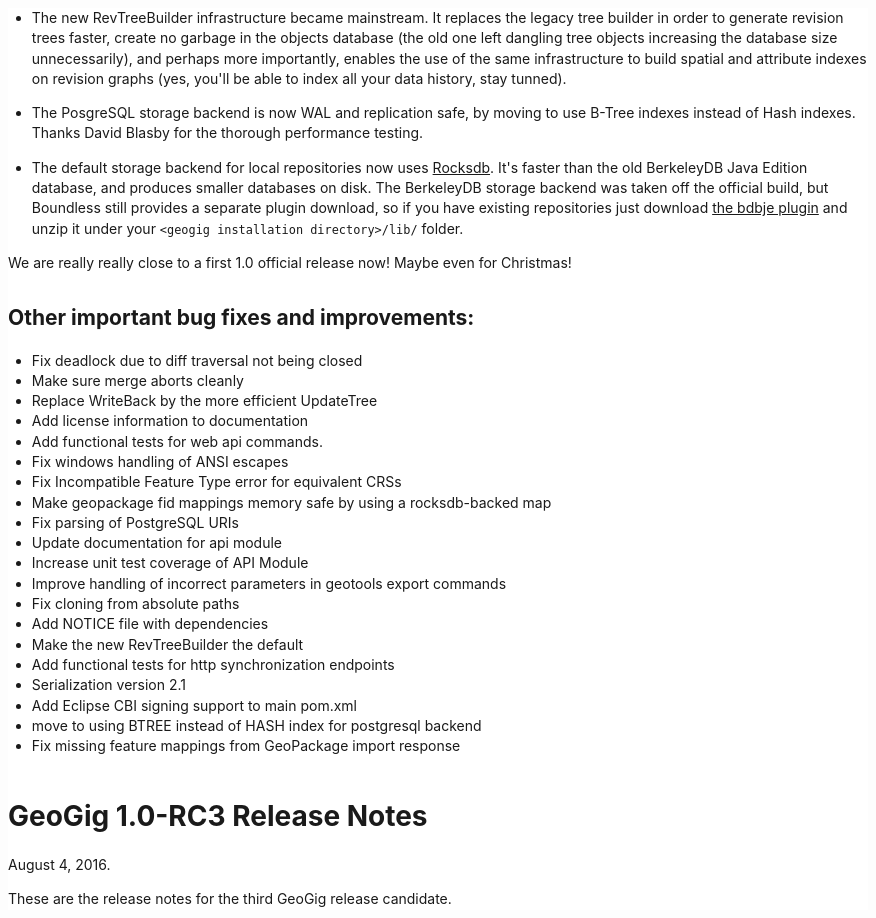 * The new RevTreeBuilder infrastructure became mainstream. It replaces the
legacy tree builder in order to generate revision trees faster, create no
garbage in the objects database (the old one left dangling tree objects
increasing the database size unnecessarily), and perhaps more importantly,
enables the use of the same infrastructure to build spatial and attribute
indexes on revision graphs (yes, you'll be able to index all your data 
history, stay tunned).

* The PosgreSQL storage backend is now WAL and replication safe, by moving
to use B-Tree indexes instead of Hash indexes. Thanks David Blasby for the
thorough performance testing. 

* The default storage backend for local repositories now uses [Rocksdb](http://rocksdb.org/).
It's faster than the old BerkeleyDB Java Edition database, and produces
smaller databases on disk.
The BerkeleyDB storage backend was taken off the official build, but Boundless
still provides a separate plugin download, so if you have existing repositories
just download [the bdbje plugin](https://github.com/locationtech/geogig/releases/download/v1.0-RC4/geogig-plugins-bdbje-1.0-RC4.zip) and unzip it
under your `<geogig installation directory>/lib/` folder.

We are really really close to a first 1.0 official release now! Maybe even for Christmas!

Other important bug fixes and improvements:
-------------------------------------------

- Fix deadlock due to diff traversal not being closed
- Make sure merge aborts cleanly
- Replace WriteBack by the more efficient UpdateTree
- Add license information to documentation
- Add functional tests for web api commands.
- Fix windows handling of ANSI escapes 
- Fix Incompatible Feature Type error for equivalent CRSs
- Make geopackage fid mappings memory safe by using a rocksdb-backed map
- Fix parsing of PostgreSQL URIs 
- Update documentation for api module
- Increase unit test coverage of API Module
- Improve handling of incorrect parameters in geotools export commands
- Fix cloning from absolute paths
- Add NOTICE file with dependencies 
- Make the new RevTreeBuilder the default
- Add functional tests for http synchronization endpoints
- Serialization version 2.1 
- Add Eclipse CBI signing support to main pom.xml
- move to using BTREE instead of HASH index for postgresql backend 
- Fix missing feature mappings from GeoPackage import response


GeoGig 1.0-RC3 Release Notes
============================

August 4, 2016.

These are the release notes for the third GeoGig release candidate.
